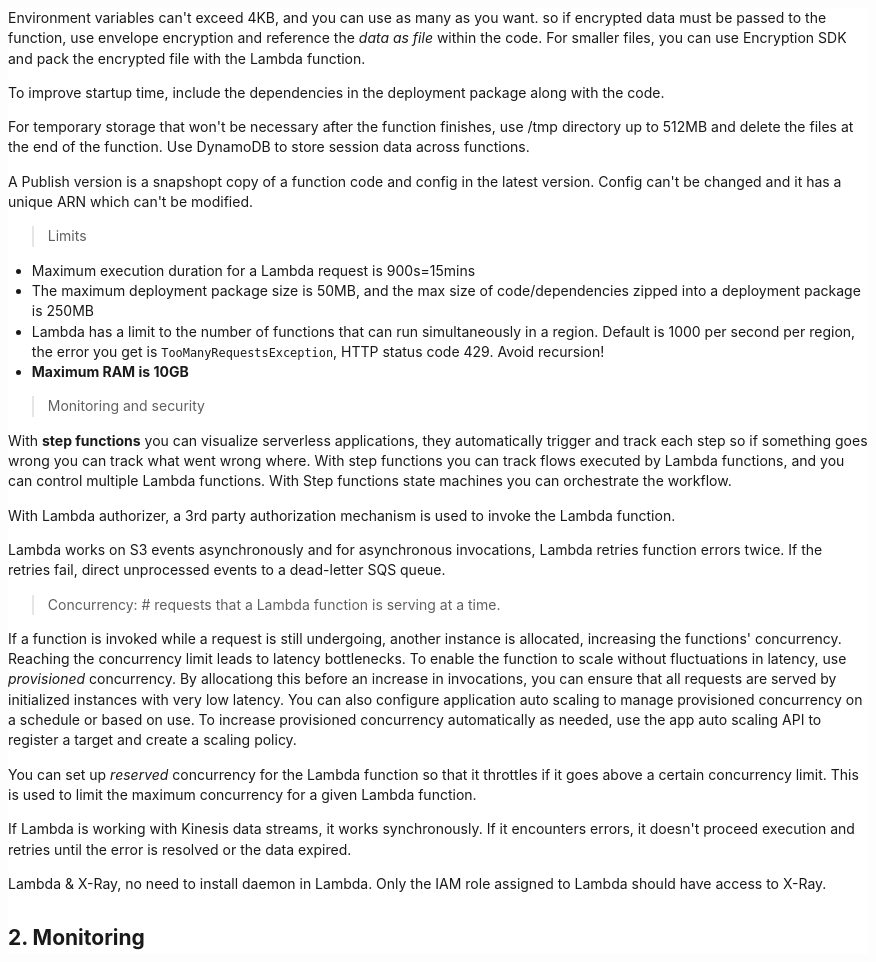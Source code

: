 Environment variables can't exceed 4KB, and you can use as many as you want. so if encrypted data must be passed to the function, use envelope encryption and reference the *data as file* within the code. For smaller files, you can use Encryption SDK and pack the encrypted file with the Lambda function.

To improve startup time, include the dependencies in the deployment package along with the code.

For temporary storage that won't be necessary after the function finishes, use /tmp directory up to 512MB and delete the files at the end of the function.  Use DynamoDB to store session data across functions.

A Publish version is a snapshopt copy of a function code and config in the latest version. Config can't be changed and it has a unique ARN which can't be modified.

> Limits

* Maximum execution duration for a Lambda request is 900s=15mins
* The maximum deployment package size is 50MB, and the max size of code/dependencies zipped into a deployment package is 250MB
* Lambda has a limit to the number of functions that can run simultaneously in a region. Default is 1000 per second per region, the error you get is `TooManyRequestsException`, HTTP status code 429. Avoid recursion!
* **Maximum RAM is 10GB**

> Monitoring and security

With **step functions** you can visualize serverless applications, they automatically trigger and track each step so if something goes wrong you can track what went wrong where. With step functions you can track flows executed by Lambda functions, and you can control multiple Lambda functions. With Step functions state machines you can orchestrate the workflow.

With Lambda authorizer, a 3rd party authorization mechanism is used to invoke the Lambda function.

Lambda works on S3 events asynchronously and for asynchronous invocations, Lambda retries function errors twice. If the retries fail, direct unprocessed events to a dead-letter SQS queue.

> Concurrency: \# requests that a Lambda function is serving at a time.

If a function is invoked while a request is still undergoing, another instance is allocated, increasing the functions' concurrency. Reaching the concurrency limit leads to latency bottlenecks. To enable the function to scale without fluctuations in latency, use *provisioned* concurrency. By allocationg this before an increase in invocations, you can ensure that all requests are served by initialized instances with very low latency. You can also configure application auto scaling to manage provisioned concurrency on a schedule or based on use. To increase provisioned concurrency automatically as needed, use the app auto scaling API to register a target and create a scaling policy.

You can set up *reserved* concurrency for the Lambda function so that it throttles if it goes above a certain concurrency limit. This is used to limit the maximum concurrency for a given Lambda function.

If Lambda is working with Kinesis data streams, it works synchronously. If it encounters errors, it doesn't proceed execution and retries until the error is resolved or the data expired.

Lambda & X-Ray, no need to install daemon in Lambda. Only the IAM role assigned to Lambda should have access to X-Ray.

## 2. Monitoring
